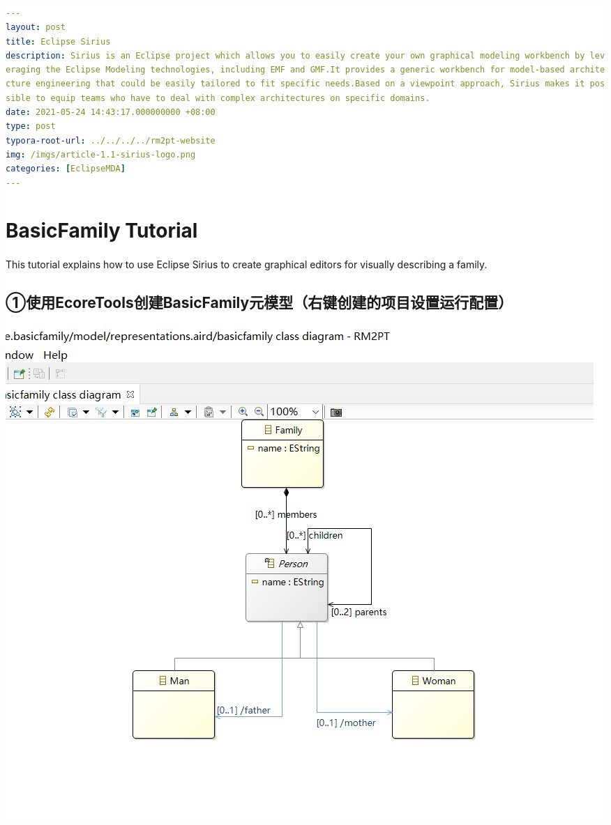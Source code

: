 ```yaml
---
layout: post
title: Eclipse Sirius
description: Sirius is an Eclipse project which allows you to easily create your own graphical modeling workbench by leveraging the Eclipse Modeling technologies, including EMF and GMF.It provides a generic workbench for model-based architecture engineering that could be easily tailored to fit specific needs.Based on a viewpoint approach, Sirius makes it possible to equip teams who have to deal with complex architectures on specific domains.
date: 2021-05-24 14:43:17.000000000 +08:00
type: post
typora-root-url: ../../../../rm2pt-website
img: /imgs/article-1.1-sirius-logo.png
categories: [EclipseMDA]
---
```


# BasicFamily Tutorial

This tutorial explains how to use Eclipse Sirius to create graphical editors for visually describing a family.

## **①使用EcoreTools创建BasicFamily元模型**（右键创建的项目设置运行配置）

![image-20210203125130793](/imgs/mda/image-20210203125130793-16316878013161-16316890338671.png)
